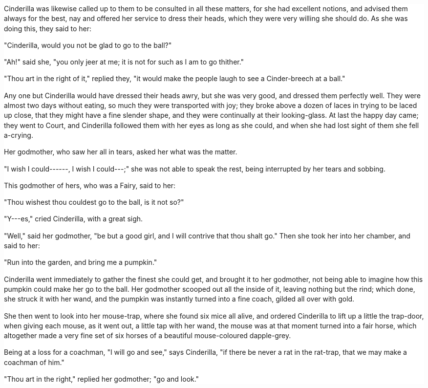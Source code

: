 Cinderilla was likewise called up to them to be consulted in all these
matters, for she had excellent notions, and advised them always for the
best, nay and offered her service to dress their heads, which they were
very willing she should do. As she was doing this, they said to her:

\"Cinderilla, would you not be glad to go to the ball?\"

\"Ah!\" said she, \"you only jeer at me; it is not for such as I am to
go thither.\"

\"Thou art in the right of it,\" replied they, \"it would make the
people laugh to see a Cinder-breech at a ball.\"

Any one but Cinderilla would have dressed their heads awry, but she was
very good, and dressed them perfectly well. They were almost two days
without eating, so much they were transported with joy; they broke above
a dozen of laces in trying to be laced up close, that they might have a
fine slender shape, and they were continually at their looking-glass. At
last the happy day came; they went to Court, and Cinderilla followed
them with her eyes as long as she could, and when she had lost sight of
them she fell a-crying.

Her godmother, who saw her all in tears, asked her what was the matter.

\"I wish I could------, I wish I could---;\" she was not able to speak
the rest, being interrupted by her tears and sobbing.

This godmother of hers, who was a Fairy, said to her:

\"Thou wishest thou couldest go to the ball, is it not so?\"

\"Y---es,\" cried Cinderilla, with a great sigh.

\"Well,\" said her godmother, \"be but a good girl, and I will contrive
that thou shalt go.\" Then she took her into her chamber, and said to
her: 

\"Run into the garden, and bring me a pumpkin.\"

Cinderilla went immediately to gather the finest she could get, and
brought it to her godmother, not being able to imagine how this pumpkin
could make her go to the ball. Her godmother scooped out all the inside
of it, leaving nothing but the rind; which done, she struck it with her
wand, and the pumpkin was instantly turned into a fine coach, gilded all
over with gold.

She then went to look into her mouse-trap, where she found six mice all
alive, and ordered Cinderilla to lift up a little the trap-door, when
giving each mouse, as it went out, a little tap with her wand, the mouse
was at that moment turned into a fair horse, which altogether made a
very fine set of six horses of a beautiful mouse-coloured dapple-grey.

Being at a loss for a coachman, \"I will go and see,\" says Cinderilla,
\"if there be never a rat in the rat-trap, that we may make a coachman
of him.\"

\"Thou art in the right,\" replied her godmother; \"go and look.\"
